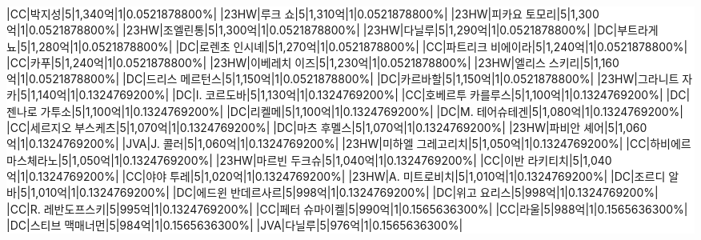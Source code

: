 |CC|박지성|5|1,340억|1|0.0521878800%|
|23HW|루크 쇼|5|1,310억|1|0.0521878800%|
|23HW|피카요 토모리|5|1,300억|1|0.0521878800%|
|23HW|조엘린통|5|1,300억|1|0.0521878800%|
|23HW|다닐루|5|1,290억|1|0.0521878800%|
|DC|부트라게뇨|5|1,280억|1|0.0521878800%|
|DC|로렌초 인시녜|5|1,270억|1|0.0521878800%|
|CC|파트리크 비에이라|5|1,240억|1|0.0521878800%|
|CC|카푸|5|1,240억|1|0.0521878800%|
|23HW|이베레치 이즈|5|1,230억|1|0.0521878800%|
|23HW|엘리스 스키리|5|1,160억|1|0.0521878800%|
|DC|드리스 메르턴스|5|1,150억|1|0.0521878800%|
|DC|카르바할|5|1,150억|1|0.0521878800%|
|23HW|그라니트 자카|5|1,140억|1|0.1324769200%|
|DC|I. 코르도바|5|1,130억|1|0.1324769200%|
|CC|호베르투 카를루스|5|1,100억|1|0.1324769200%|
|DC|젠나로 가투소|5|1,100억|1|0.1324769200%|
|DC|리켈메|5|1,100억|1|0.1324769200%|
|DC|M. 테어슈테겐|5|1,080억|1|0.1324769200%|
|CC|세르지오 부스케츠|5|1,070억|1|0.1324769200%|
|DC|마츠 후멜스|5|1,070억|1|0.1324769200%|
|23HW|파비안 셰어|5|1,060억|1|0.1324769200%|
|JVA|J. 콜러|5|1,060억|1|0.1324769200%|
|23HW|미하엘 그레고리치|5|1,050억|1|0.1324769200%|
|CC|하비에르 마스체라노|5|1,050억|1|0.1324769200%|
|23HW|마르빈 두크슈|5|1,040억|1|0.1324769200%|
|CC|이반 라키티치|5|1,040억|1|0.1324769200%|
|CC|야야 투레|5|1,020억|1|0.1324769200%|
|23HW|A. 미트로비치|5|1,010억|1|0.1324769200%|
|DC|조르디 알바|5|1,010억|1|0.1324769200%|
|DC|에드윈 반데르사르|5|998억|1|0.1324769200%|
|DC|위고 요리스|5|998억|1|0.1324769200%|
|CC|R. 레반도프스키|5|995억|1|0.1324769200%|
|CC|페터 슈마이켈|5|990억|1|0.1565636300%|
|CC|라울|5|988억|1|0.1565636300%|
|DC|스티브 맥매너먼|5|984억|1|0.1565636300%|
|JVA|다닐루|5|976억|1|0.1565636300%|